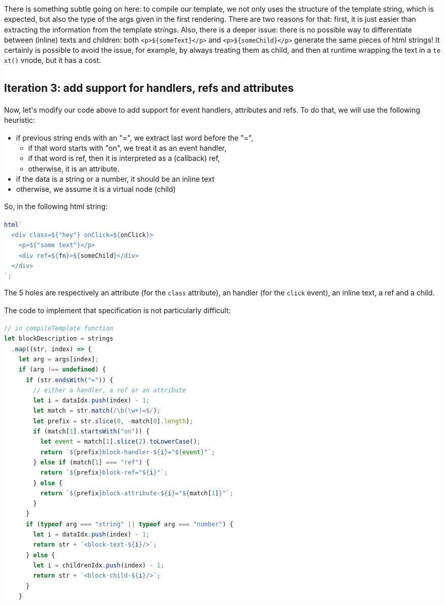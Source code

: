 There is something subtle going on here: to compile our template, we not only
uses the structure of the template string, which is expected, but also the type
of the args given in the first rendering. There are two reasons for that: first,
it is just easier than extracting the information from the template strings. Also,
there is a deeper issue: there is no possible way to differentiate between (inline)
texts and children: both `<p>${someText}</p>` and `<p>${someChild}</p>` generate
the same pieces of html strings! It certainly is possible to avoid the issue,
for example, by always treating them as child, and then at runtime wrapping the text in a `text()`
vnode, but it has a cost.

## Iteration 3: add support for handlers, refs and attributes

Now, let's modify our code above to add support for event handlers, attributes
and refs. To do that, we will use the following heuristic:

- if previous string ends with an "=", we extract last word before the "=",
  - if that word starts with "on", we treat it as an event handler,
  - if that word is ref, then it is interpreted as a (callback) ref,
  - otherwise, it is an attribute.
- if the data is a string or a number, it should be an inline text
- otherwise, we assume it is a virtual node (child)

So, in the following html string:

```js
html`
  <div class=${"hey"} onClick=${onClick}>
    <p>${"some text"}</p>
    <div ref=${fn}>${someChild}</div>
  </div>
`;
```

The 5 holes are respectively an attribute (for the `class` attribute), an
handler (for the `click` event), an inline text, a ref and a child.

The code to implement that specification is not particularly difficult:

```js
// in compileTemplate function
let blockDescription = strings
  .map((str, index) => {
    let arg = args[index];
    if (arg !== undefined) {
      if (str.endsWith("=")) {
        // either a handler, a ref or an attribute
        let i = dataIdx.push(index) - 1;
        let match = str.match(/\b(\w+)=$/);
        let prefix = str.slice(0, -match[0].length);
        if (match[1].startsWith("on")) {
          let event = match[1].slice(2).toLowerCase();
          return `${prefix}block-handler-${i}="${event}"`;
        } else if (match[1] === "ref") {
          return `${prefix}block-ref="${i}"`;
        } else {
          return `${prefix}block-attribute-${i}="${match[1]}"`;
        }
      }
      if (typeof arg === "string" || typeof arg === "number") {
        let i = dataIdx.push(index) - 1;
        return str + `<block-text-${i}/>`;
      } else {
        let i = childrenIdx.push(index) - 1;
        return str + `<block-child-${i}/>`;
      }
    }
```